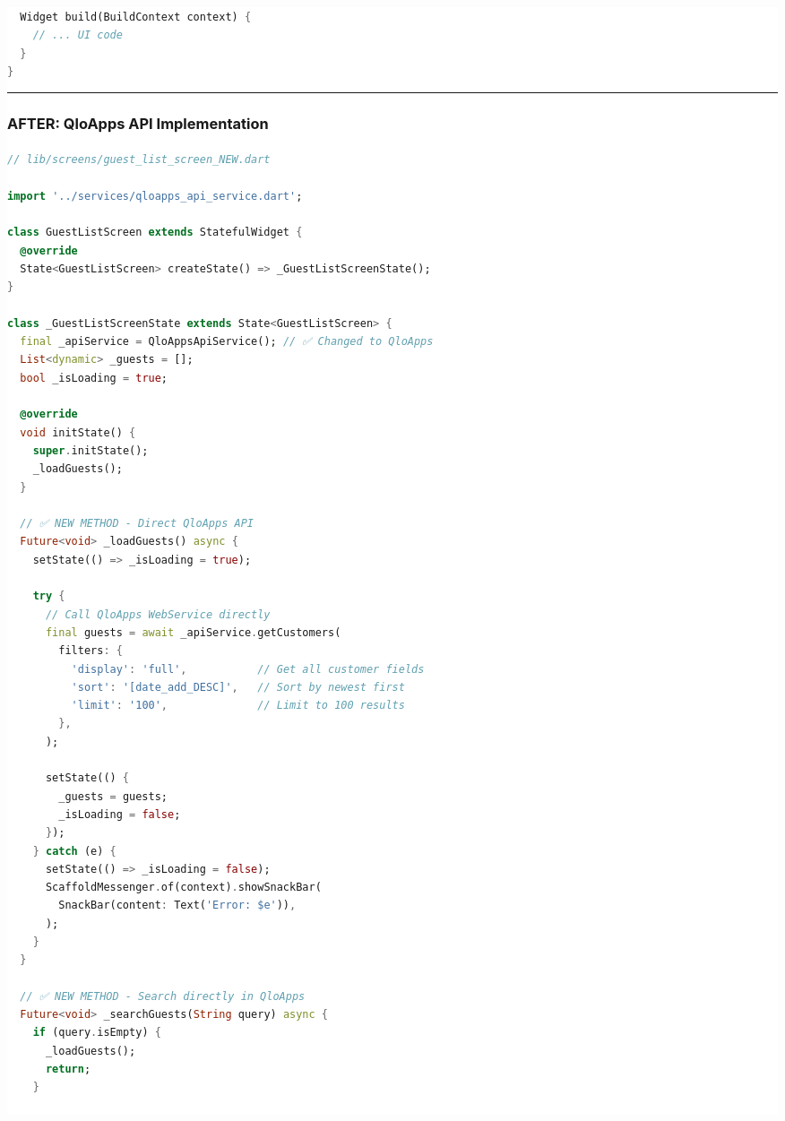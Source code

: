 ```dart
  Widget build(BuildContext context) {
    // ... UI code
  }
}
```

---

### AFTER: QloApps API Implementation

```dart
// lib/screens/guest_list_screen_NEW.dart

import '../services/qloapps_api_service.dart';

class GuestListScreen extends StatefulWidget {
  @override
  State<GuestListScreen> createState() => _GuestListScreenState();
}

class _GuestListScreenState extends State<GuestListScreen> {
  final _apiService = QloAppsApiService(); // ✅ Changed to QloApps
  List<dynamic> _guests = [];
  bool _isLoading = true;

  @override
  void initState() {
    super.initState();
    _loadGuests();
  }

  // ✅ NEW METHOD - Direct QloApps API
  Future<void> _loadGuests() async {
    setState(() => _isLoading = true);
    
    try {
      // Call QloApps WebService directly
      final guests = await _apiService.getCustomers(
        filters: {
          'display': 'full',           // Get all customer fields
          'sort': '[date_add_DESC]',   // Sort by newest first
          'limit': '100',              // Limit to 100 results
        },
      );
      
      setState(() {
        _guests = guests;
        _isLoading = false;
      });
    } catch (e) {
      setState(() => _isLoading = false);
      ScaffoldMessenger.of(context).showSnackBar(
        SnackBar(content: Text('Error: $e')),
      );
    }
  }

  // ✅ NEW METHOD - Search directly in QloApps
  Future<void> _searchGuests(String query) async {
    if (query.isEmpty) {
      _loadGuests();
      return;
    }
    
```